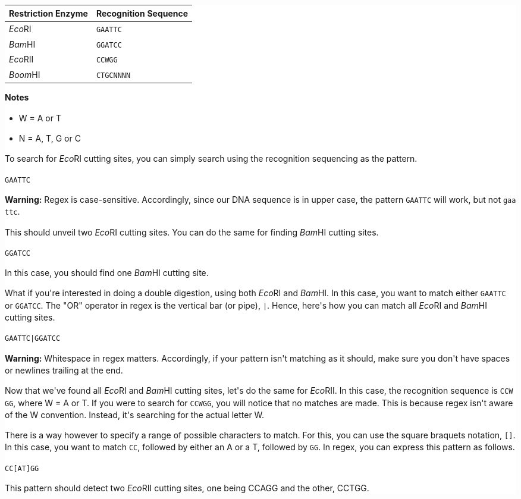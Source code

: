| Restriction Enzyme | Recognition Sequence |
| ------------------ | -------------------- |
| *Eco*RI            | `GAATTC`             |
| *Bam*HI            | `GGATCC`             |
| *Eco*RII           | `CCWGG`              |
| *Boom*HI           | `CTGCNNNN`           |

**Notes** 

* W = A or T 

* N = A, T, G or C

To search for *Eco*RI cutting sites, you can simply search using the recognition sequencing as the pattern. 

```text
GAATTC
```

**Warning:** Regex is case-sensitive. Accordingly, since our DNA sequence is in upper case, the pattern `GAATTC` will work, but not `gaattc`. 

This should unveil two *Eco*RI cutting sites. You can do the same for finding *Bam*HI cutting sites. 

```text
GGATCC
```

In this case, you should find one *Bam*HI cutting site. 

What if you're interested in doing a double digestion, using both *Eco*RI and *Bam*HI. In this case, you want to match either `GAATTC` or `GGATCC`. The "OR" operator in regex is the vertical bar (or pipe), `|`. Hence, here's how you can match all *Eco*RI and *Bam*HI cutting sites. 

```text
GAATTC|GGATCC
```

**Warning:** Whitespace in regex matters. Accordingly, if your pattern isn't matching as it should, make sure you don't have spaces or newlines trailing at the end. 

Now that we've found all *Eco*RI and *Bam*HI cutting sites, let's do the same for *Eco*RII. In this case, the recognition sequence is `CCWGG`, where W = A or T. If you were to search for `CCWGG`, you will notice that no matches are made. This is because regex isn't aware of the W convention. Instead, it's searching for the actual letter W. 

There is a way however to specify a range of possible characters to match. For this, you can use the square braquets notation, `[]`. In this case, you want to match `CC`, followed by either an A or a T, followed by `GG`. In regex, you can express this pattern as follows. 

```text
CC[AT]GG
```

This pattern should detect two *Eco*RII cutting sites, one being CCAGG and the other, CCTGG. 
